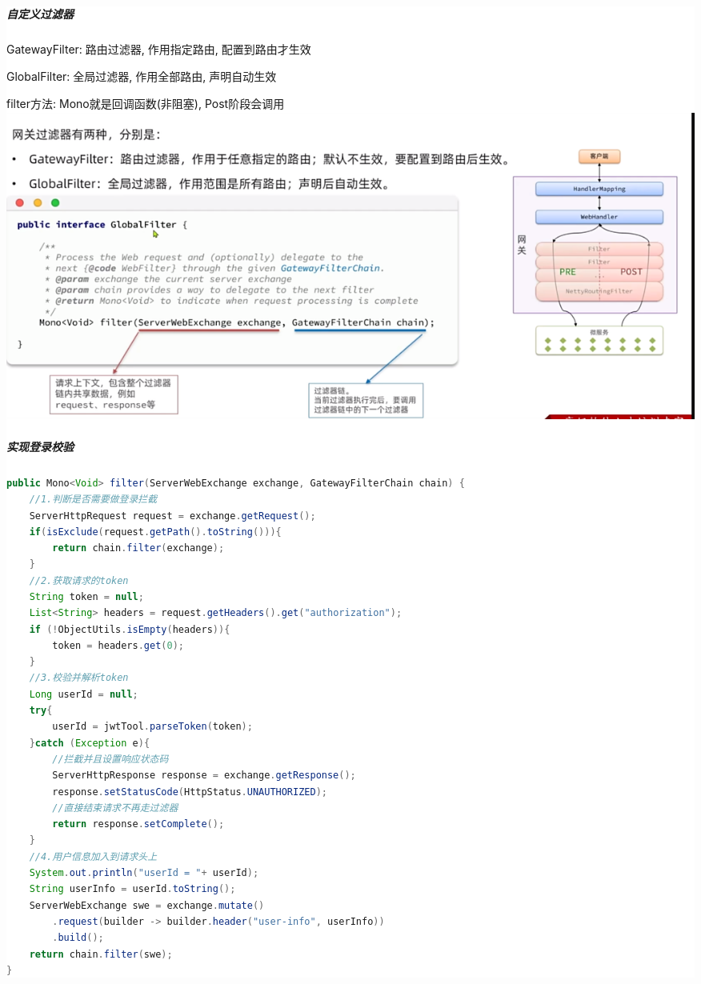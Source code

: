   

##### 自定义过滤器

GatewayFilter: 路由过滤器, 作用指定路由, 配置到路由才生效

GlobalFilter: 全局过滤器, 作用全部路由, 声明自动生效

filter方法: Mono就是回调函数(非阻塞), Post阶段会调用![image-20240513195903324](./微服务笔记/image-20240513195903324.png)



##### 实现登录校验

```java
public Mono<Void> filter(ServerWebExchange exchange, GatewayFilterChain chain) {
    //1.判断是否需要做登录拦截
    ServerHttpRequest request = exchange.getRequest();
    if(isExclude(request.getPath().toString())){
        return chain.filter(exchange);
    }
    //2.获取请求的token
    String token = null;
    List<String> headers = request.getHeaders().get("authorization");
    if (!ObjectUtils.isEmpty(headers)){
        token = headers.get(0);
    }
    //3.校验并解析token
    Long userId = null;
    try{
        userId = jwtTool.parseToken(token);
    }catch (Exception e){
        //拦截并且设置响应状态码
        ServerHttpResponse response = exchange.getResponse();
        response.setStatusCode(HttpStatus.UNAUTHORIZED);
        //直接结束请求不再走过滤器
        return response.setComplete();
    }
    //4.用户信息加入到请求头上
    System.out.println("userId = "+ userId);
    String userInfo = userId.toString();
    ServerWebExchange swe = exchange.mutate()
        .request(builder -> builder.header("user-info", userInfo))
        .build();
    return chain.filter(swe);
}

```